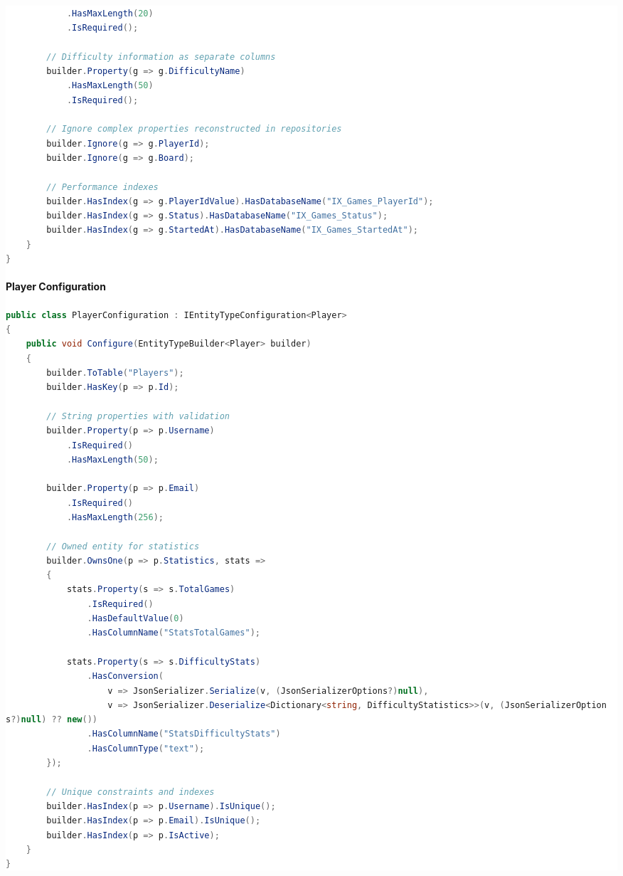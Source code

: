 ```csharp
            .HasMaxLength(20)
            .IsRequired();

        // Difficulty information as separate columns
        builder.Property(g => g.DifficultyName)
            .HasMaxLength(50)
            .IsRequired();

        // Ignore complex properties reconstructed in repositories
        builder.Ignore(g => g.PlayerId);
        builder.Ignore(g => g.Board);

        // Performance indexes
        builder.HasIndex(g => g.PlayerIdValue).HasDatabaseName("IX_Games_PlayerId");
        builder.HasIndex(g => g.Status).HasDatabaseName("IX_Games_Status");
        builder.HasIndex(g => g.StartedAt).HasDatabaseName("IX_Games_StartedAt");
    }
}
```

#### Player Configuration

```csharp
public class PlayerConfiguration : IEntityTypeConfiguration<Player>
{
    public void Configure(EntityTypeBuilder<Player> builder)
    {
        builder.ToTable("Players");
        builder.HasKey(p => p.Id);

        // String properties with validation
        builder.Property(p => p.Username)
            .IsRequired()
            .HasMaxLength(50);

        builder.Property(p => p.Email)
            .IsRequired()
            .HasMaxLength(256);

        // Owned entity for statistics
        builder.OwnsOne(p => p.Statistics, stats =>
        {
            stats.Property(s => s.TotalGames)
                .IsRequired()
                .HasDefaultValue(0)
                .HasColumnName("StatsTotalGames");

            stats.Property(s => s.DifficultyStats)
                .HasConversion(
                    v => JsonSerializer.Serialize(v, (JsonSerializerOptions?)null),
                    v => JsonSerializer.Deserialize<Dictionary<string, DifficultyStatistics>>(v, (JsonSerializerOptions?)null) ?? new())
                .HasColumnName("StatsDifficultyStats")
                .HasColumnType("text");
        });

        // Unique constraints and indexes
        builder.HasIndex(p => p.Username).IsUnique();
        builder.HasIndex(p => p.Email).IsUnique();
        builder.HasIndex(p => p.IsActive);
    }
}
```
